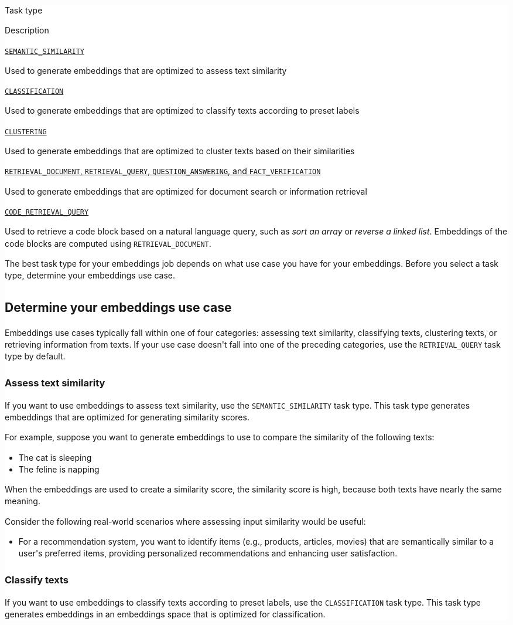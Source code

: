 Task type

Description

[`SEMANTIC_SIMILARITY`](#assess_text_similarity)

Used to generate embeddings that are optimized to assess text similarity

[`CLASSIFICATION`](#classify_texts)

Used to generate embeddings that are optimized to classify texts according to preset labels

[`CLUSTERING`](#cluster_texts)

Used to generate embeddings that are optimized to cluster texts based on their similarities

[`RETRIEVAL_DOCUMENT`, `RETRIEVAL_QUERY`, `QUESTION_ANSWERING`, and `FACT_VERIFICATION`](#retrieve_information_from_texts)

Used to generate embeddings that are optimized for document search or information retrieval

[`CODE_RETRIEVAL_QUERY`](#code_retrieval)

Used to retrieve a code block based on a natural language query, such as _sort an array_ or _reverse a linked list_. Embeddings of the code blocks are computed using `RETRIEVAL_DOCUMENT`.

The best task type for your embeddings job depends on what use case you have for your embeddings. Before you select a task type, determine your embeddings use case.

Determine your embeddings use case
----------------------------------

Embeddings use cases typically fall within one of four categories: assessing text similarity, classifying texts, clustering texts, or retrieving information from texts. If your use case doesn't fall into one of the preceding categories, use the `RETRIEVAL_QUERY` task type by default.

### Assess text similarity

If you want to use embeddings to assess text similarity, use the `SEMANTIC_SIMILARITY` task type. This task type generates embeddings that are optimized for generating similarity scores.

For example, suppose you want to generate embeddings to use to compare the similarity of the following texts:

*   The cat is sleeping
*   The feline is napping

When the embeddings are used to create a similarity score, the similarity score is high, because both texts have nearly the same meaning.

Consider the following real-world scenarios where assessing input similarity would be useful:

*   For a recommendation system, you want to identify items (e.g., products, articles, movies) that are semantically similar to a user's preferred items, providing personalized recommendations and enhancing user satisfaction.

### Classify texts

If you want to use embeddings to classify texts according to preset labels, use the `CLASSIFICATION` task type. This task type generates embeddings in an embeddings space that is optimized for classification.
